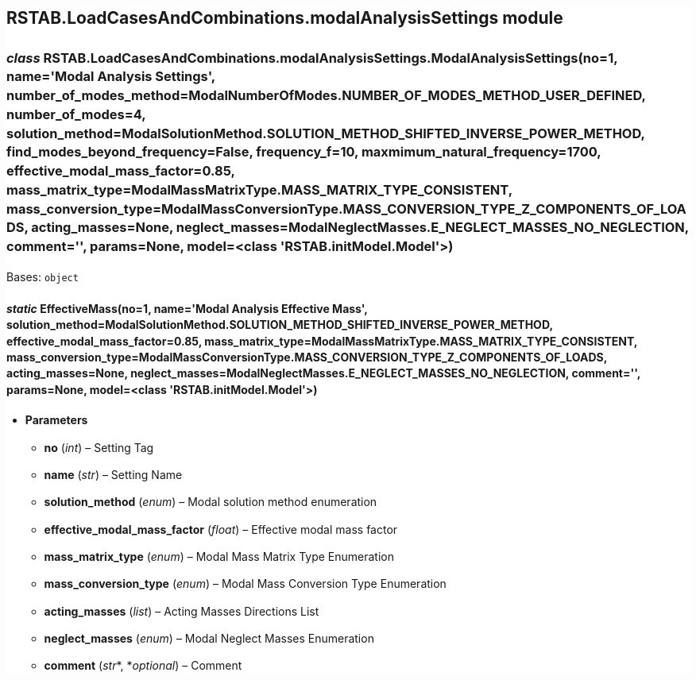 ## RSTAB.LoadCasesAndCombinations.modalAnalysisSettings module


### _class_ RSTAB.LoadCasesAndCombinations.modalAnalysisSettings.ModalAnalysisSettings(no=1, name='Modal Analysis Settings', number_of_modes_method=ModalNumberOfModes.NUMBER_OF_MODES_METHOD_USER_DEFINED, number_of_modes=4, solution_method=ModalSolutionMethod.SOLUTION_METHOD_SHIFTED_INVERSE_POWER_METHOD, find_modes_beyond_frequency=False, frequency_f=10, maxmimum_natural_frequency=1700, effective_modal_mass_factor=0.85, mass_matrix_type=ModalMassMatrixType.MASS_MATRIX_TYPE_CONSISTENT, mass_conversion_type=ModalMassConversionType.MASS_CONVERSION_TYPE_Z_COMPONENTS_OF_LOADS, acting_masses=None, neglect_masses=ModalNeglectMasses.E_NEGLECT_MASSES_NO_NEGLECTION, comment='', params=None, model=<class 'RSTAB.initModel.Model'>)
Bases: `object`


#### _static_ EffectiveMass(no=1, name='Modal Analysis Effective Mass', solution_method=ModalSolutionMethod.SOLUTION_METHOD_SHIFTED_INVERSE_POWER_METHOD, effective_modal_mass_factor=0.85, mass_matrix_type=ModalMassMatrixType.MASS_MATRIX_TYPE_CONSISTENT, mass_conversion_type=ModalMassConversionType.MASS_CONVERSION_TYPE_Z_COMPONENTS_OF_LOADS, acting_masses=None, neglect_masses=ModalNeglectMasses.E_NEGLECT_MASSES_NO_NEGLECTION, comment='', params=None, model=<class 'RSTAB.initModel.Model'>)

* **Parameters**

    
    * **no** (*int*) – Setting Tag


    * **name** (*str*) – Setting Name


    * **solution_method** (*enum*) – Modal solution method enumeration


    * **effective_modal_mass_factor** (*float*) – Effective modal mass factor


    * **mass_matrix_type** (*enum*) – Modal Mass Matrix Type Enumeration


    * **mass_conversion_type** (*enum*) – Modal Mass Conversion Type Enumeration


    * **acting_masses** (*list*) – Acting Masses Directions List


    * **neglect_masses** (*enum*) – Modal Neglect Masses Enumeration


    * **comment** (*str**, **optional*) – Comment

